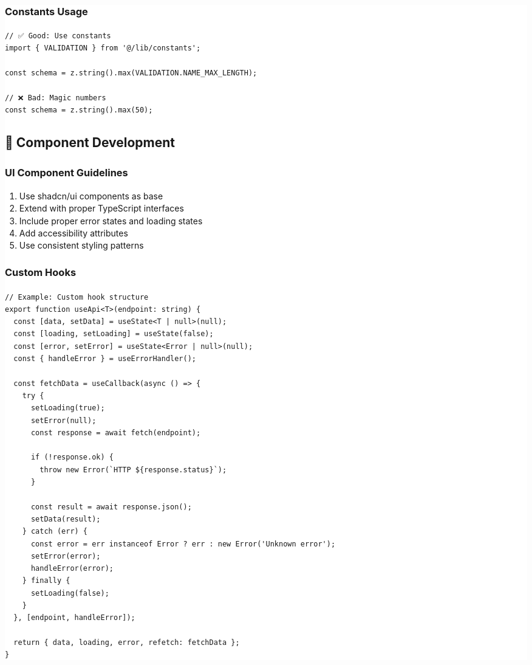 ### Constants Usage
```tsx
// ✅ Good: Use constants
import { VALIDATION } from '@/lib/constants';

const schema = z.string().max(VALIDATION.NAME_MAX_LENGTH);

// ❌ Bad: Magic numbers
const schema = z.string().max(50);
```

## 🔧 Component Development

### UI Component Guidelines
1. Use shadcn/ui components as base
2. Extend with proper TypeScript interfaces
3. Include proper error states and loading states
4. Add accessibility attributes
5. Use consistent styling patterns

### Custom Hooks
```tsx
// Example: Custom hook structure
export function useApi<T>(endpoint: string) {
  const [data, setData] = useState<T | null>(null);
  const [loading, setLoading] = useState(false);
  const [error, setError] = useState<Error | null>(null);
  const { handleError } = useErrorHandler();

  const fetchData = useCallback(async () => {
    try {
      setLoading(true);
      setError(null);
      const response = await fetch(endpoint);
      
      if (!response.ok) {
        throw new Error(`HTTP ${response.status}`);
      }
      
      const result = await response.json();
      setData(result);
    } catch (err) {
      const error = err instanceof Error ? err : new Error('Unknown error');
      setError(error);
      handleError(error);
    } finally {
      setLoading(false);
    }
  }, [endpoint, handleError]);

  return { data, loading, error, refetch: fetchData };
}
```
